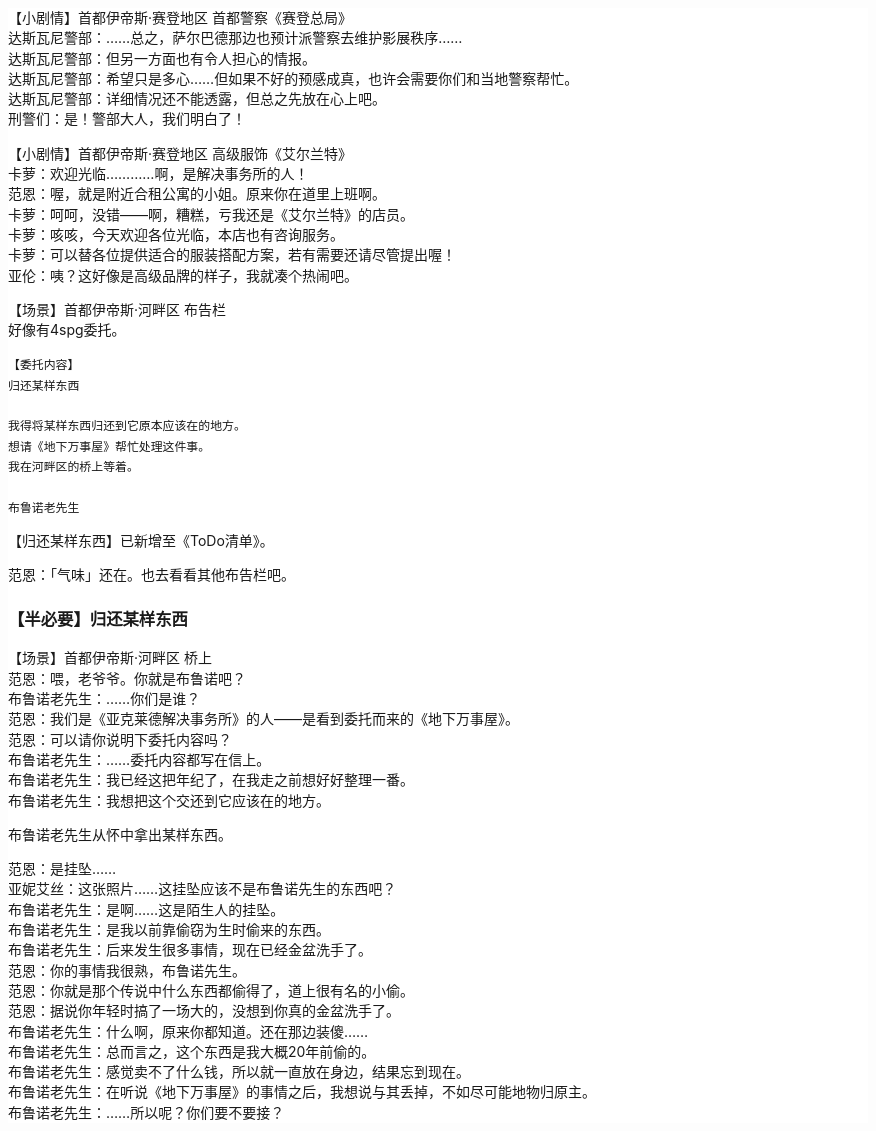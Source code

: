   
【小剧情】首都伊帝斯·赛登地区 首都警察《赛登总局》  
达斯瓦尼警部：……总之，萨尔巴德那边也预计派警察去维护影展秩序……  
达斯瓦尼警部：但另一方面也有令人担心的情报。  
达斯瓦尼警部：希望只是多心……但如果不好的预感成真，也许会需要你们和当地警察帮忙。  
达斯瓦尼警部：详细情况还不能透露，但总之先放在心上吧。  
刑警们：是！警部大人，我们明白了！  
  
  
【小剧情】首都伊帝斯·赛登地区 高级服饰《艾尔兰特》  
卡萝：欢迎光临…………啊，是解决事务所的人！  
范恩：喔，就是附近合租公寓的小姐。原来你在道里上班啊。  
卡萝：呵呵，没错——啊，糟糕，亏我还是《艾尔兰特》的店员。  
卡萝：咳咳，今天欢迎各位光临，本店也有咨询服务。  
卡萝：可以替各位提供适合的服装搭配方案，若有需要还请尽管提出喔！  
亚伦：咦？这好像是高级品牌的样子，我就凑个热闹吧。  
  
  
【场景】首都伊帝斯·河畔区 布告栏  
好像有4spg委托。  
```
【委托内容】  
归还某样东西  
  
我得将某样东西归还到它原本应该在的地方。  
想请《地下万事屋》帮忙处理这件事。  
我在河畔区的桥上等着。  
  
布鲁诺老先生  
```
【归还某样东西】已新增至《ToDo清单》。  
  
范恩：「气味」还在。也去看看其他布告栏吧。  
  
  
### 【半必要】归还某样东西  
【场景】首都伊帝斯·河畔区 桥上  
范恩：喂，老爷爷。你就是布鲁诺吧？  
布鲁诺老先生：……你们是谁？  
范恩：我们是《亚克莱德解决事务所》的人——是看到委托而来的《地下万事屋》。  
范恩：可以请你说明下委托内容吗？  
布鲁诺老先生：……委托内容都写在信上。  
布鲁诺老先生：我已经这把年纪了，在我走之前想好好整理一番。  
布鲁诺老先生：我想把这个交还到它应该在的地方。  
  
布鲁诺老先生从怀中拿出某样东西。  
  
范恩：是挂坠……  
亚妮艾丝：这张照片……这挂坠应该不是布鲁诺先生的东西吧？  
布鲁诺老先生：是啊……这是陌生人的挂坠。  
布鲁诺老先生：是我以前靠偷窃为生时偷来的东西。  
布鲁诺老先生：后来发生很多事情，现在已经金盆洗手了。  
范恩：你的事情我很熟，布鲁诺先生。  
范恩：你就是那个传说中什么东西都偷得了，道上很有名的小偷。  
范恩：据说你年轻时搞了一场大的，没想到你真的金盆洗手了。  
布鲁诺老先生：什么啊，原来你都知道。还在那边装傻……  
布鲁诺老先生：总而言之，这个东西是我大概20年前偷的。  
布鲁诺老先生：感觉卖不了什么钱，所以就一直放在身边，结果忘到现在。  
布鲁诺老先生：在听说《地下万事屋》的事情之后，我想说与其丢掉，不如尽可能地物归原主。  
布鲁诺老先生：……所以呢？你们要不要接？  
  